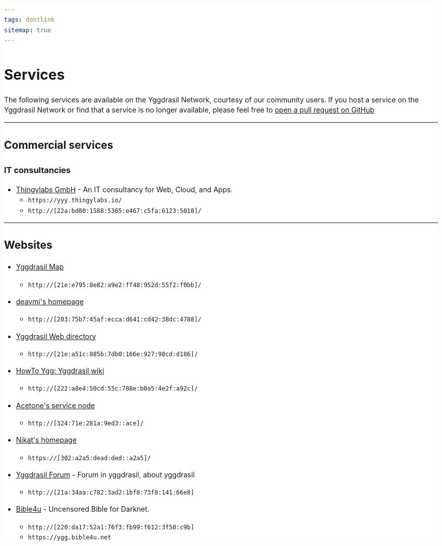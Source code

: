 ```yaml
---
tags: dontlink
sitemap: true
---
```


# Services

The following services are available on the Yggdrasil Network, courtesy of our community users. If you host a service on the Yggdrasil Network or find that a service is no longer available, please feel free to [open a pull request on GitHub](https://github.com/yggdrasil-network/yggdrasil-network.github.io/edit/master/services.md)

----

## Commercial services

### IT consultancies

- [Thingylabs GmbH](https://yyy.thingylabs.io/) - An IT consultancy for Web, Cloud, and Apps.
  - `https://yyy.thingylabs.io/`
  - `http://[22a:bd80:1588:5365:e467:c5fa:6123:5018]/`

----

## Websites

- [Yggdrasil Map](http://[21e:e795:8e82:a9e2:ff48:952d:55f2:f0bb]/)
  - `http://[21e:e795:8e82:a9e2:ff48:952d:55f2:f0bb]/`

- [deavmi's homepage](http://[203:75b7:45af:ecca:d641:cd42:38dc:4788]/)
  - `http://[203:75b7:45af:ecca:d641:cd42:38dc:4788]/`

- [Yggdrasil Web directory](http://[21e:a51c:885b:7db0:166e:927:98cd:d186]/)
  - `http://[21e:a51c:885b:7db0:166e:927:98cd:d186]/`

- [HowTo Ygg: Yggdrasil wiki](http://[222:a8e4:50cd:55c:788e:b0a5:4e2f:a92c]/)
  - `http://[222:a8e4:50cd:55c:788e:b0a5:4e2f:a92c]/`

- [Acetone's service node](http://[324:71e:281a:9ed3::ace]/)
  - `http://[324:71e:281a:9ed3::ace]/`

- [Nikat's homepage](https://[302:a2a5:dead:ded::a2a5]/)
  - `https://[302:a2a5:dead:ded::a2a5]/`

- [Yggdrasil Forum](http://[21a:34aa:c782:3ad2:1bf8:73f8:141:66e8]) - Forum in yggdrasil, about yggdrasil
  - `http://[21a:34aa:c782:3ad2:1bf8:73f8:141:66e8]`

- [Bible4u](http://[220:da17:52a1:76f3:fb99:f612:3f50:c9b]) - Uncensored Bible for Darknet.
  - `http://[220:da17:52a1:76f3:fb99:f612:3f50:c9b]`
  - `https://ygg.bible4u.net`
